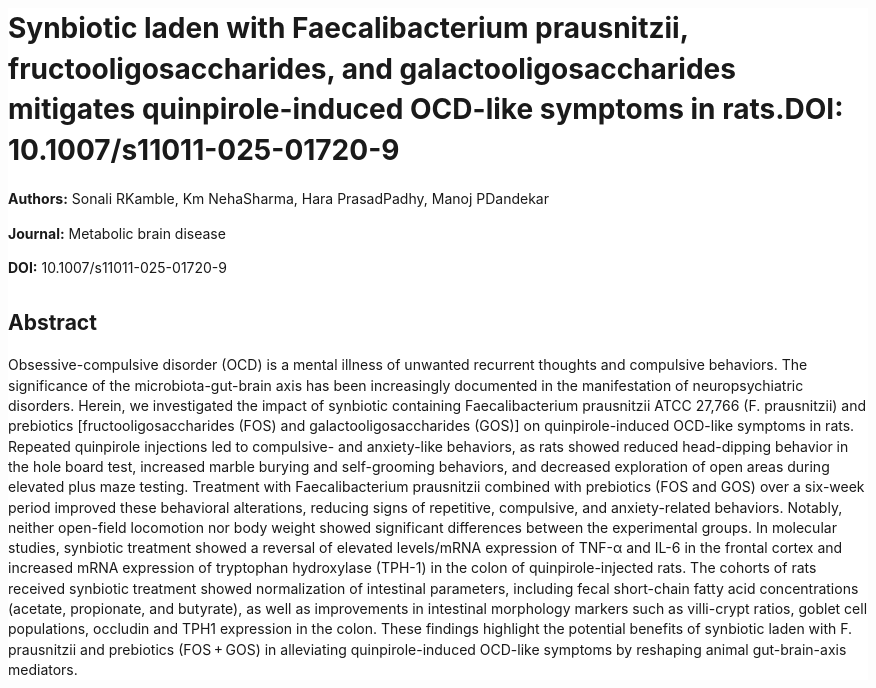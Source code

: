 
# Synbiotic laden with Faecalibacterium prausnitzii, fructooligosaccharides, and galactooligosaccharides mitigates quinpirole-induced OCD-like symptoms in rats.**DOI:** 10.1007/s11011-025-01720-9

**Authors:** Sonali RKamble, Km NehaSharma, Hara PrasadPadhy, Manoj PDandekar

**Journal:** Metabolic brain disease

**DOI:** 10.1007/s11011-025-01720-9

## Abstract

Obsessive-compulsive disorder (OCD) is a mental illness of unwanted recurrent thoughts and compulsive behaviors. The significance of the microbiota-gut-brain axis has been increasingly documented in the manifestation of neuropsychiatric disorders. Herein, we investigated the impact of synbiotic containing Faecalibacterium prausnitzii ATCC 27,766 (F. prausnitzii) and prebiotics [fructooligosaccharides (FOS) and galactooligosaccharides (GOS)] on quinpirole-induced OCD-like symptoms in rats. Repeated quinpirole injections led to compulsive- and anxiety-like behaviors, as rats showed reduced head-dipping behavior in the hole board test, increased marble burying and self-grooming behaviors, and decreased exploration of open areas during elevated plus maze testing. Treatment with Faecalibacterium prausnitzii combined with prebiotics (FOS and GOS) over a six-week period improved these behavioral alterations, reducing signs of repetitive, compulsive, and anxiety-related behaviors. Notably, neither open-field locomotion nor body weight showed significant differences between the experimental groups. In molecular studies, synbiotic treatment showed a reversal of elevated levels/mRNA expression of TNF-α and IL-6 in the frontal cortex and increased mRNA expression of tryptophan hydroxylase (TPH-1) in the colon of quinpirole-injected rats. The cohorts of rats received synbiotic treatment showed normalization of intestinal parameters, including fecal short-chain fatty acid concentrations (acetate, propionate, and butyrate), as well as improvements in intestinal morphology markers such as villi-crypt ratios, goblet cell populations, occludin and TPH1 expression in the colon. These findings highlight the potential benefits of synbiotic laden with F. prausnitzii and prebiotics (FOS + GOS) in alleviating quinpirole-induced OCD-like symptoms by reshaping animal gut-brain-axis mediators.
